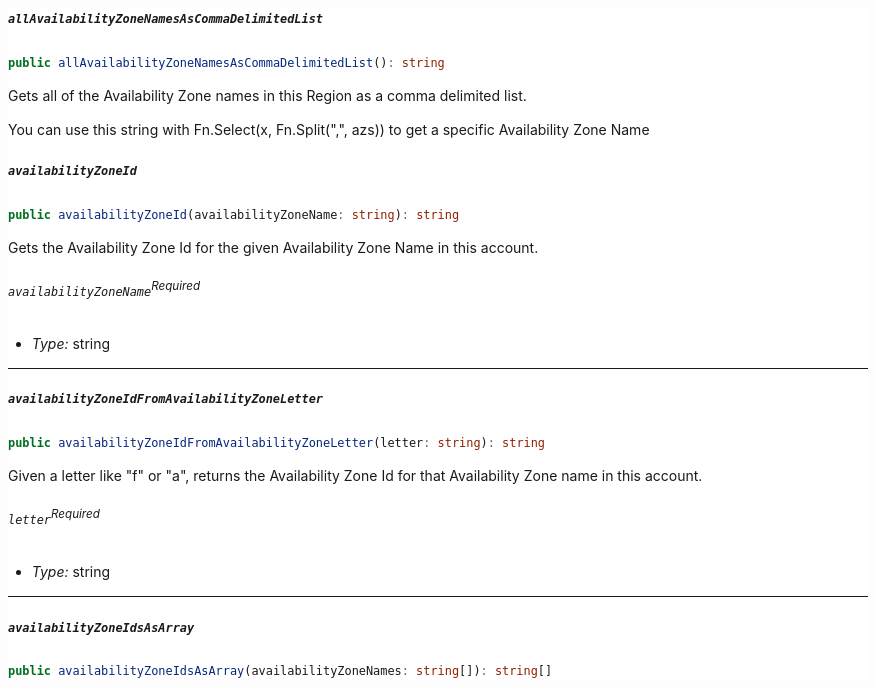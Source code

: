 ##### `allAvailabilityZoneNamesAsCommaDelimitedList` <a name="allAvailabilityZoneNamesAsCommaDelimitedList" id="multi-az-observability.AvailabilityZoneMapper.allAvailabilityZoneNamesAsCommaDelimitedList"></a>

```typescript
public allAvailabilityZoneNamesAsCommaDelimitedList(): string
```

Gets all of the Availability Zone names in this Region as a comma delimited list.

You can use this string with Fn.Select(x, Fn.Split(",", azs)) to
get a specific Availability Zone Name

##### `availabilityZoneId` <a name="availabilityZoneId" id="multi-az-observability.AvailabilityZoneMapper.availabilityZoneId"></a>

```typescript
public availabilityZoneId(availabilityZoneName: string): string
```

Gets the Availability Zone Id for the given Availability Zone Name in this account.

###### `availabilityZoneName`<sup>Required</sup> <a name="availabilityZoneName" id="multi-az-observability.AvailabilityZoneMapper.availabilityZoneId.parameter.availabilityZoneName"></a>

- *Type:* string

---

##### `availabilityZoneIdFromAvailabilityZoneLetter` <a name="availabilityZoneIdFromAvailabilityZoneLetter" id="multi-az-observability.AvailabilityZoneMapper.availabilityZoneIdFromAvailabilityZoneLetter"></a>

```typescript
public availabilityZoneIdFromAvailabilityZoneLetter(letter: string): string
```

Given a letter like "f" or "a", returns the Availability Zone Id for that Availability Zone name in this account.

###### `letter`<sup>Required</sup> <a name="letter" id="multi-az-observability.AvailabilityZoneMapper.availabilityZoneIdFromAvailabilityZoneLetter.parameter.letter"></a>

- *Type:* string

---

##### `availabilityZoneIdsAsArray` <a name="availabilityZoneIdsAsArray" id="multi-az-observability.AvailabilityZoneMapper.availabilityZoneIdsAsArray"></a>

```typescript
public availabilityZoneIdsAsArray(availabilityZoneNames: string[]): string[]
```
